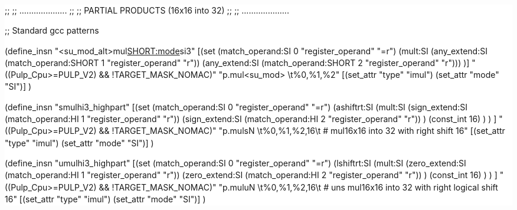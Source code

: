 
;;
;;  ....................
;;
;;	PARTIAL PRODUCTS (16x16 into 32)
;;
;;  ....................

;; Standard gcc patterns

(define_insn "<su_mod_alt>mul<SHORT:mode>si3"
  [(set (match_operand:SI 0 "register_operand" "=r")
        (mult:SI (any_extend:SI (match_operand:SHORT 1 "register_operand" "r"))
                 (any_extend:SI (match_operand:SHORT 2 "register_operand" "r")))
   )]
"((Pulp_Cpu>=PULP_V2) && !TARGET_MASK_NOMAC)"
"p.mul<su_mod> \t%0,%1,%2"
  [(set_attr "type" "imul")
   (set_attr "mode" "SI")]
)

(define_insn "smulhi3_highpart"
  [(set (match_operand:SI 0 "register_operand" "=r")
        (ashiftrt:SI
                (mult:SI (sign_extend:SI (match_operand:HI 1 "register_operand" "r"))
                         (sign_extend:SI (match_operand:HI 2 "register_operand" "r"))
                )
                (const_int 16)
        )
   )
  ]
  "((Pulp_Cpu>=PULP_V2) && !TARGET_MASK_NOMAC)"
  "p.mulsN \t%0,%1,%2,16\t # mul16x16 into 32 with right shift 16"
  [(set_attr "type" "imul")
   (set_attr "mode" "SI")]
)

(define_insn "umulhi3_highpart"
  [(set (match_operand:SI 0 "register_operand" "=r")
        (lshiftrt:SI
                (mult:SI (zero_extend:SI (match_operand:HI 1 "register_operand" "r"))
                         (zero_extend:SI (match_operand:HI 2 "register_operand" "r"))
                )
                (const_int 16)
        )
   )
  ]
  "((Pulp_Cpu>=PULP_V2) && !TARGET_MASK_NOMAC)"
  "p.muluN \t%0,%1,%2,16\t # uns mul16x16 into 32 with right logical shift 16"
  [(set_attr "type" "imul")
   (set_attr "mode" "SI")]
)

